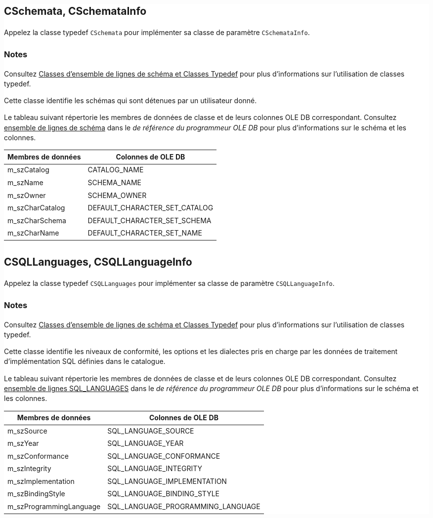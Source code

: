 ## <a name="schemata"></a> CSchemata, CSchemataInfo

Appelez la classe typedef `CSchemata` pour implémenter sa classe de paramètre `CSchemataInfo`.

### <a name="remarks"></a>Notes

Consultez [Classes d’ensemble de lignes de schéma et Classes Typedef](../../data/oledb/schema-rowset-classes-and-typedef-classes.md) pour plus d’informations sur l’utilisation de classes typedef.

Cette classe identifie les schémas qui sont détenues par un utilisateur donné.

Le tableau suivant répertorie les membres de données de classe et de leurs colonnes OLE DB correspondant. Consultez [ensemble de lignes de schéma](/previous-versions/windows/desktop/ms716887(v=vs.85)) dans le *de référence du programmeur OLE DB* pour plus d’informations sur le schéma et les colonnes.

|Membres de données|Colonnes de OLE DB|
|------------------|--------------------|
|m_szCatalog|CATALOG_NAME|
|m_szName|SCHEMA_NAME|
|m_szOwner|SCHEMA_OWNER|
|m_szCharCatalog|DEFAULT_CHARACTER_SET_CATALOG|
|m_szCharSchema|DEFAULT_CHARACTER_SET_SCHEMA|
|m_szCharName|DEFAULT_CHARACTER_SET_NAME|

## <a name="sqllanguage"></a> CSQLLanguages, CSQLLanguageInfo

Appelez la classe typedef `CSQLLanguages` pour implémenter sa classe de paramètre `CSQLLanguageInfo`.

### <a name="remarks"></a>Notes

Consultez [Classes d’ensemble de lignes de schéma et Classes Typedef](../../data/oledb/schema-rowset-classes-and-typedef-classes.md) pour plus d’informations sur l’utilisation de classes typedef.

Cette classe identifie les niveaux de conformité, les options et les dialectes pris en charge par les données de traitement d’implémentation SQL définies dans le catalogue.

Le tableau suivant répertorie les membres de données de classe et de leurs colonnes OLE DB correspondant. Consultez [ensemble de lignes SQL_LANGUAGES](/previous-versions/windows/desktop/ms714374(v=vs.85)) dans le *de référence du programmeur OLE DB* pour plus d’informations sur le schéma et les colonnes.

|Membres de données|Colonnes de OLE DB|
|------------------|--------------------|
|m_szSource|SQL_LANGUAGE_SOURCE|
|m_szYear|SQL_LANGUAGE_YEAR|
|m_szConformance|SQL_LANGUAGE_CONFORMANCE|
|m_szIntegrity|SQL_LANGUAGE_INTEGRITY|
|m_szImplementation|SQL_LANGUAGE_IMPLEMENTATION|
|m_szBindingStyle|SQL_LANGUAGE_BINDING_STYLE|
|m_szProgrammingLanguage|SQL_LANGUAGE_PROGRAMMING_LANGUAGE|
